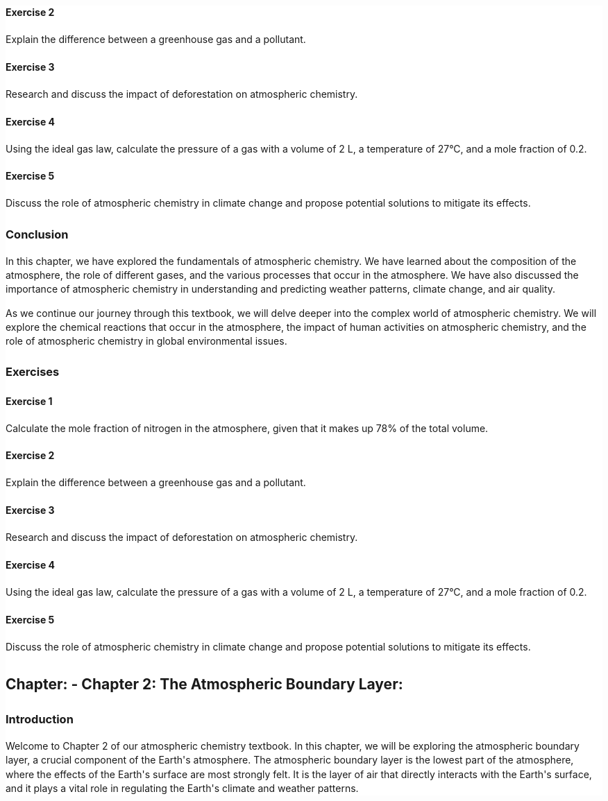 #### Exercise 2
Explain the difference between a greenhouse gas and a pollutant.

#### Exercise 3
Research and discuss the impact of deforestation on atmospheric chemistry.

#### Exercise 4
Using the ideal gas law, calculate the pressure of a gas with a volume of 2 L, a temperature of 27°C, and a mole fraction of 0.2.

#### Exercise 5
Discuss the role of atmospheric chemistry in climate change and propose potential solutions to mitigate its effects.


### Conclusion
In this chapter, we have explored the fundamentals of atmospheric chemistry. We have learned about the composition of the atmosphere, the role of different gases, and the various processes that occur in the atmosphere. We have also discussed the importance of atmospheric chemistry in understanding and predicting weather patterns, climate change, and air quality.

As we continue our journey through this textbook, we will delve deeper into the complex world of atmospheric chemistry. We will explore the chemical reactions that occur in the atmosphere, the impact of human activities on atmospheric chemistry, and the role of atmospheric chemistry in global environmental issues.

### Exercises
#### Exercise 1
Calculate the mole fraction of nitrogen in the atmosphere, given that it makes up 78% of the total volume.

#### Exercise 2
Explain the difference between a greenhouse gas and a pollutant.

#### Exercise 3
Research and discuss the impact of deforestation on atmospheric chemistry.

#### Exercise 4
Using the ideal gas law, calculate the pressure of a gas with a volume of 2 L, a temperature of 27°C, and a mole fraction of 0.2.

#### Exercise 5
Discuss the role of atmospheric chemistry in climate change and propose potential solutions to mitigate its effects.


## Chapter: - Chapter 2: The Atmospheric Boundary Layer:

### Introduction

Welcome to Chapter 2 of our atmospheric chemistry textbook. In this chapter, we will be exploring the atmospheric boundary layer, a crucial component of the Earth's atmosphere. The atmospheric boundary layer is the lowest part of the atmosphere, where the effects of the Earth's surface are most strongly felt. It is the layer of air that directly interacts with the Earth's surface, and it plays a vital role in regulating the Earth's climate and weather patterns.
